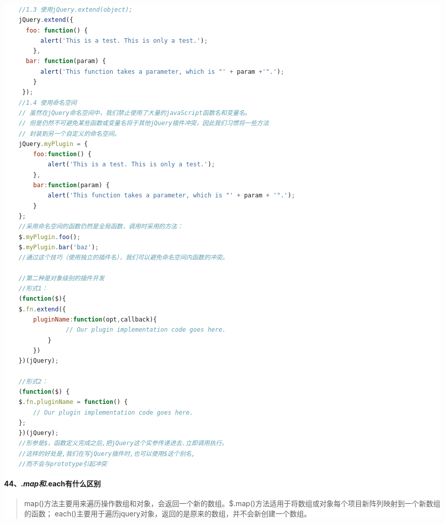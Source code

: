 ```javascript
	//1.3 使用jQuery.extend(object);　 
	jQuery.extend({
	  foo: function() {
	      alert('This is a test. This is only a test.');
	    },
	  bar: function(param) {
	      alert('This function takes a parameter, which is "' + param +'".');
	    }
	 }); 
	//1.4 使用命名空间
	// 虽然在jQuery命名空间中，我们禁止使用了大量的javaScript函数名和变量名。
	// 但是仍然不可避免某些函数或变量名将于其他jQuery插件冲突，因此我们习惯将一些方法
	// 封装到另一个自定义的命名空间。
	jQuery.myPlugin = {         
		foo:function() {         
			alert('This is a test. This is only a test.');         
		},         
		bar:function(param) {         
			alert('This function takes a parameter, which is "' + param + '".');   
		}        
	}; 
	//采用命名空间的函数仍然是全局函数，调用时采用的方法： 
	$.myPlugin.foo();        
	$.myPlugin.bar('baz');
	//通过这个技巧（使用独立的插件名），我们可以避免命名空间内函数的冲突。
	
	//第二种是对象级别的插件开发
	//形式1： 
	(function($){    
	$.fn.extend({    
		pluginName:function(opt,callback){    
		         // Our plugin implementation code goes here.      
			}    
		})    
	})(jQuery);  
	
	//形式2：
	(function($) {      
	$.fn.pluginName = function() {    
	    // Our plugin implementation code goes here.    
	};     
	})(jQuery);
	//形参是$，函数定义完成之后,把jQuery这个实参传递进去.立即调用执行。
	//这样的好处是,我们在写jQuery插件时,也可以使用$这个别名,
	//而不会与prototype引起冲突

```

#### 44、$.map和$.each有什么区别
> map()方法主要用来遍历操作数组和对象，会返回一个新的数组。$.map()方法适用于将数组或对象每个项目新阵列映射到一个新数组的函数；
each()主要用于遍历jquery对象，返回的是原来的数组，并不会新创建一个数组。
